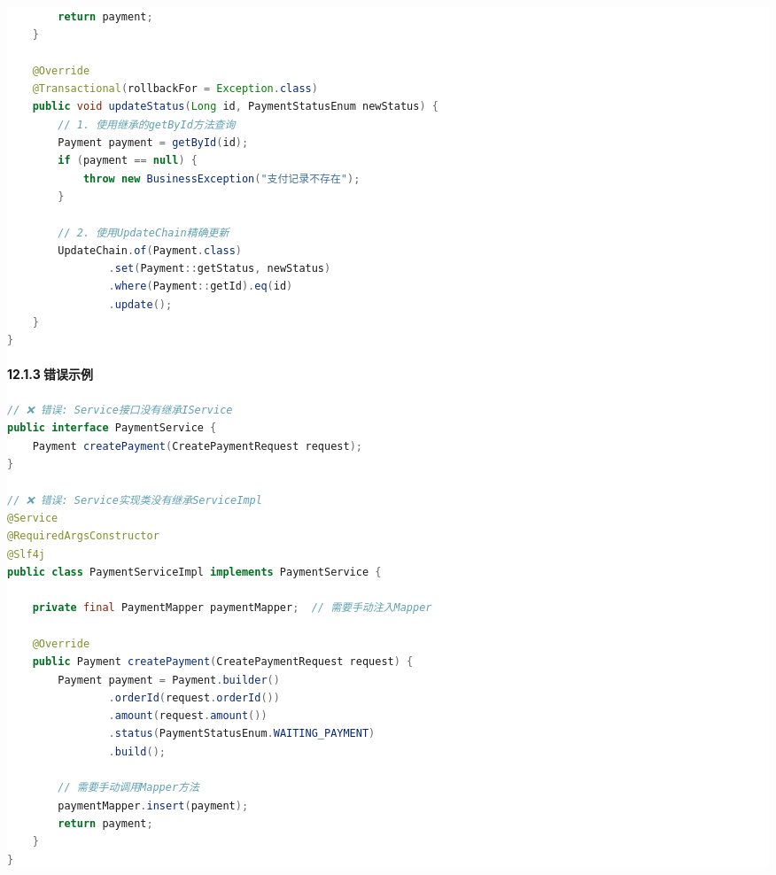 ```java
        return payment;
    }

    @Override
    @Transactional(rollbackFor = Exception.class)
    public void updateStatus(Long id, PaymentStatusEnum newStatus) {
        // 1. 使用继承的getById方法查询
        Payment payment = getById(id);
        if (payment == null) {
            throw new BusinessException("支付记录不存在");
        }

        // 2. 使用UpdateChain精确更新
        UpdateChain.of(Payment.class)
                .set(Payment::getStatus, newStatus)
                .where(Payment::getId).eq(id)
                .update();
    }
}
```

#### 12.1.3 错误示例

```java
// ❌ 错误: Service接口没有继承IService
public interface PaymentService {
    Payment createPayment(CreatePaymentRequest request);
}

// ❌ 错误: Service实现类没有继承ServiceImpl
@Service
@RequiredArgsConstructor
@Slf4j
public class PaymentServiceImpl implements PaymentService {

    private final PaymentMapper paymentMapper;  // 需要手动注入Mapper

    @Override
    public Payment createPayment(CreatePaymentRequest request) {
        Payment payment = Payment.builder()
                .orderId(request.orderId())
                .amount(request.amount())
                .status(PaymentStatusEnum.WAITING_PAYMENT)
                .build();

        // 需要手动调用Mapper方法
        paymentMapper.insert(payment);
        return payment;
    }
}
```
